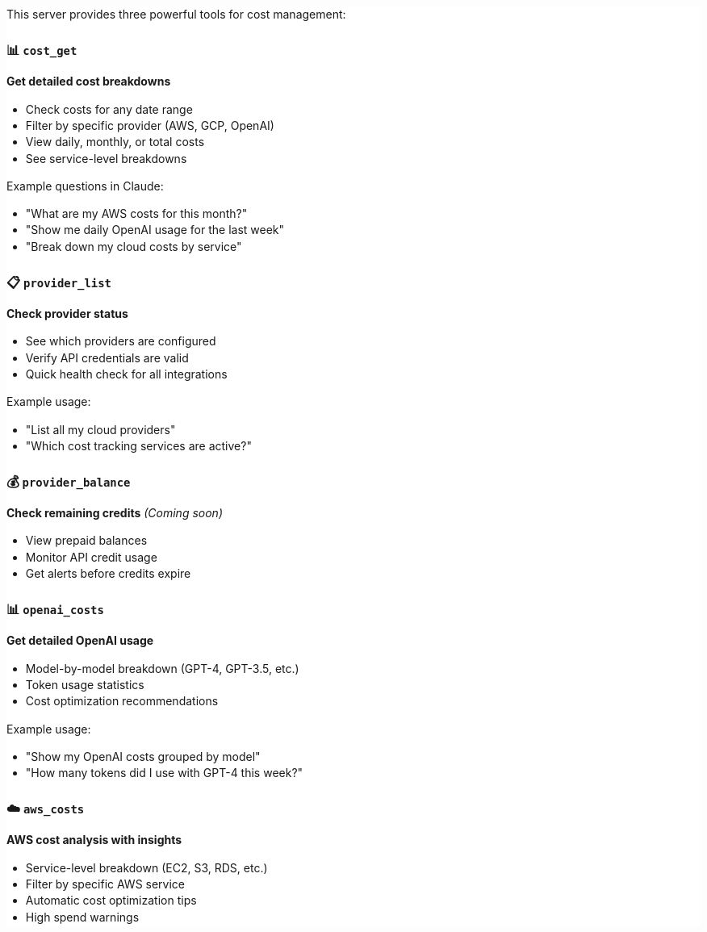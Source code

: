 This server provides three powerful tools for cost management:

### 📊 `cost_get`

**Get detailed cost breakdowns**

- Check costs for any date range
- Filter by specific provider (AWS, GCP, OpenAI)
- View daily, monthly, or total costs
- See service-level breakdowns

Example questions in Claude:

- "What are my AWS costs for this month?"
- "Show me daily OpenAI usage for the last week"
- "Break down my cloud costs by service"

### 📋 `provider_list`

**Check provider status**

- See which providers are configured
- Verify API credentials are valid
- Quick health check for all integrations

Example usage:

- "List all my cloud providers"
- "Which cost tracking services are active?"

### 💰 `provider_balance`

**Check remaining credits** _(Coming soon)_

- View prepaid balances
- Monitor API credit usage
- Get alerts before credits expire

### 📊 `openai_costs`

**Get detailed OpenAI usage**

- Model-by-model breakdown (GPT-4, GPT-3.5, etc.)
- Token usage statistics
- Cost optimization recommendations

Example usage:

- "Show my OpenAI costs grouped by model"
- "How many tokens did I use with GPT-4 this week?"

### ☁️ `aws_costs`

**AWS cost analysis with insights**

- Service-level breakdown (EC2, S3, RDS, etc.)
- Filter by specific AWS service
- Automatic cost optimization tips
- High spend warnings

